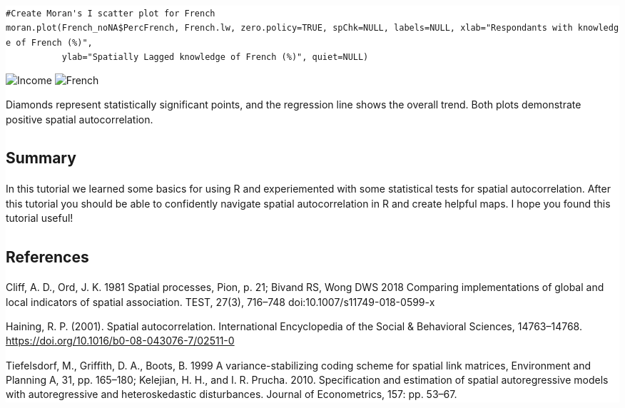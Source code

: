
```{r MoransIScatter2, echo=TRUE, eval=TRUE, warning=FALSE, fig.cap= "Moran's I scatter plot for percentage of respondants with knowledge of french."}
#Create Moran's I scatter plot for French
moran.plot(French_noNA$PercFrench, French.lw, zero.policy=TRUE, spChk=NULL, labels=NULL, xlab="Respondants with knowledge of French (%)", 
           ylab="Spatially Lagged knowledge of French (%)", quiet=NULL)
```
![Income](https://github.com/user-attachments/assets/3e993181-b701-4aa0-994c-340f9997201e)
![French](https://github.com/user-attachments/assets/dec1666c-53c8-4d40-a19d-3f104507e7ba)



 Diamonds represent statistically significant points, and the regression line shows the overall trend. Both plots demonstrate positive spatial autocorrelation. 




## Summary

In this tutorial we learned some basics for using R and experiemented with some statistical tests for spatial autocorrelation. After this tutorial you should be able to confidently navigate spatial autocorrelation in R and create helpful maps. I hope you found this tutorial useful! 

## References
Cliff, A. D., Ord, J. K. 1981 Spatial processes, Pion, p. 21; Bivand RS, Wong DWS 2018 Comparing implementations of global and local indicators of spatial association. TEST, 27(3), 716–748 doi:10.1007/s11749-018-0599-x

Haining, R. P. (2001). Spatial autocorrelation. International Encyclopedia of the Social &amp; Behavioral Sciences, 14763–14768. https://doi.org/10.1016/b0-08-043076-7/02511-0 

Tiefelsdorf, M., Griffith, D. A., Boots, B. 1999 A variance-stabilizing coding scheme for spatial link matrices, Environment and Planning A, 31, pp. 165–180; Kelejian, H. H., and I. R. Prucha. 2010. Specification and estimation of spatial autoregressive models with autoregressive and heteroskedastic disturbances. Journal of Econometrics, 157: pp. 53–67.
